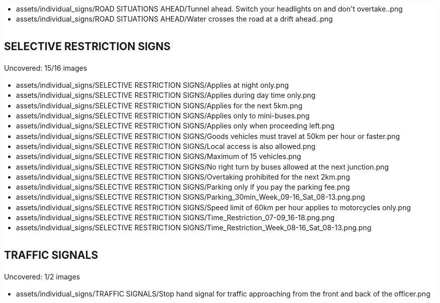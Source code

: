- assets/individual_signs/ROAD SITUATIONS AHEAD/Tunnel ahead. Switch your headlights on and don't overtake..png
- assets/individual_signs/ROAD SITUATIONS AHEAD/Water crosses the road at a drift ahead..png

## SELECTIVE RESTRICTION SIGNS
Uncovered: 15/16 images

- assets/individual_signs/SELECTIVE RESTRICTION SIGNS/Applies at night only.png
- assets/individual_signs/SELECTIVE RESTRICTION SIGNS/Applies during day time only.png
- assets/individual_signs/SELECTIVE RESTRICTION SIGNS/Applies for the next 5km.png
- assets/individual_signs/SELECTIVE RESTRICTION SIGNS/Applies only to mini-buses.png
- assets/individual_signs/SELECTIVE RESTRICTION SIGNS/Applies only when proceeding left.png
- assets/individual_signs/SELECTIVE RESTRICTION SIGNS/Goods vehicles must travel at 50km per hour or faster.png
- assets/individual_signs/SELECTIVE RESTRICTION SIGNS/Local access is also allowed.png
- assets/individual_signs/SELECTIVE RESTRICTION SIGNS/Maximum of 15 vehicles.png
- assets/individual_signs/SELECTIVE RESTRICTION SIGNS/No right turn by buses allowed at the next junction.png
- assets/individual_signs/SELECTIVE RESTRICTION SIGNS/Overtaking prohibited for the next 2km.png
- assets/individual_signs/SELECTIVE RESTRICTION SIGNS/Parking only if you pay the parking fee.png
- assets/individual_signs/SELECTIVE RESTRICTION SIGNS/Parking_30min_Week_09-16_Sat_08-13.png.png
- assets/individual_signs/SELECTIVE RESTRICTION SIGNS/Speed limit of 60km per hour applies to motorcycles only.png
- assets/individual_signs/SELECTIVE RESTRICTION SIGNS/Time_Restriction_07-09_16-18.png.png
- assets/individual_signs/SELECTIVE RESTRICTION SIGNS/Time_Restriction_Week_08-16_Sat_08-13.png.png

## TRAFFIC SIGNALS
Uncovered: 1/2 images

- assets/individual_signs/TRAFFIC SIGNALS/Stop hand signal for traffic approaching from the front and back of the officer.png

